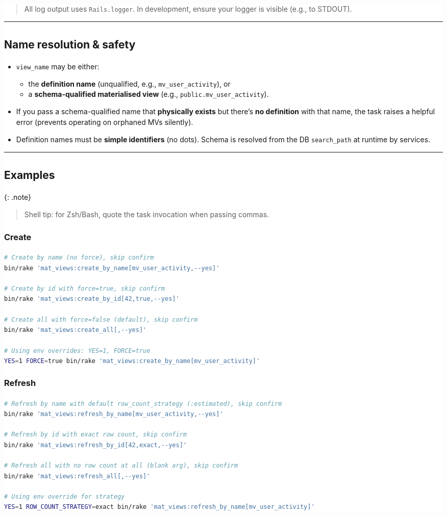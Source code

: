 > All log output uses `Rails.logger`. In development, ensure your logger is visible (e.g., to STDOUT).

---

## Name resolution & safety

- `view_name` may be either:
  - the **definition name** (unqualified, e.g., `mv_user_activity`), or
  - a **schema-qualified materialised view** (e.g., `public.mv_user_activity`).

- If you pass a schema-qualified name that **physically exists** but there’s **no definition** with that name, the task raises a helpful error (prevents operating on orphaned MVs silently).
- Definition names must be **simple identifiers** (no dots). Schema is resolved from the DB `search_path` at runtime by services.

---

## Examples

{: .note}

> Shell tip: for Zsh/Bash, quote the task invocation when passing commas.

### Create

```bash
# Create by name (no force), skip confirm
bin/rake 'mat_views:create_by_name[mv_user_activity,--yes]'

# Create by id with force=true, skip confirm
bin/rake 'mat_views:create_by_id[42,true,--yes]'

# Create all with force=false (default), skip confirm
bin/rake 'mat_views:create_all[,--yes]'

# Using env overrides: YES=1, FORCE=true
YES=1 FORCE=true bin/rake 'mat_views:create_by_name[mv_user_activity]'
```

### Refresh

```bash
# Refresh by name with default row_count_strategy (:estimated), skip confirm
bin/rake 'mat_views:refresh_by_name[mv_user_activity,--yes]'

# Refresh by id with exact row count, skip confirm
bin/rake 'mat_views:refresh_by_id[42,exact,--yes]'

# Refresh all with no row count at all (blank arg), skip confirm
bin/rake 'mat_views:refresh_all[,--yes]'

# Using env override for strategy
YES=1 ROW_COUNT_STRATEGY=exact bin/rake 'mat_views:refresh_by_name[mv_user_activity]'
```
